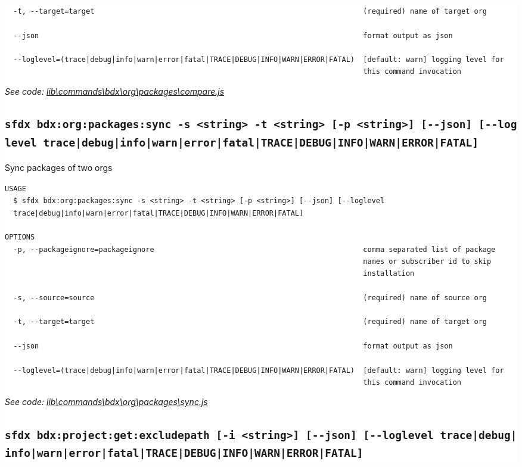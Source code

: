 ```
  -t, --target=target                                                               (required) name of target org

  --json                                                                            format output as json

  --loglevel=(trace|debug|info|warn|error|fatal|TRACE|DEBUG|INFO|WARN|ERROR|FATAL)  [default: warn] logging level for
                                                                                    this command invocation
```

_See code: [lib\commands\bdx\org\packages\compare.js](https://github.com/codeBase/bdx/blob/v1.0.4/lib\commands\bdx\org\packages\compare.js)_

## `sfdx bdx:org:packages:sync -s <string> -t <string> [-p <string>] [--json] [--loglevel trace|debug|info|warn|error|fatal|TRACE|DEBUG|INFO|WARN|ERROR|FATAL]`

Sync packages of two orgs

```
USAGE
  $ sfdx bdx:org:packages:sync -s <string> -t <string> [-p <string>] [--json] [--loglevel 
  trace|debug|info|warn|error|fatal|TRACE|DEBUG|INFO|WARN|ERROR|FATAL]

OPTIONS
  -p, --packageignore=packageignore                                                 comma separated list of package
                                                                                    names or subscriber id to skip
                                                                                    installation

  -s, --source=source                                                               (required) name of source org

  -t, --target=target                                                               (required) name of target org

  --json                                                                            format output as json

  --loglevel=(trace|debug|info|warn|error|fatal|TRACE|DEBUG|INFO|WARN|ERROR|FATAL)  [default: warn] logging level for
                                                                                    this command invocation
```

_See code: [lib\commands\bdx\org\packages\sync.js](https://github.com/codeBase/bdx/blob/v1.0.4/lib\commands\bdx\org\packages\sync.js)_

## `sfdx bdx:project:get:excludepath [-i <string>] [--json] [--loglevel trace|debug|info|warn|error|fatal|TRACE|DEBUG|INFO|WARN|ERROR|FATAL]`
